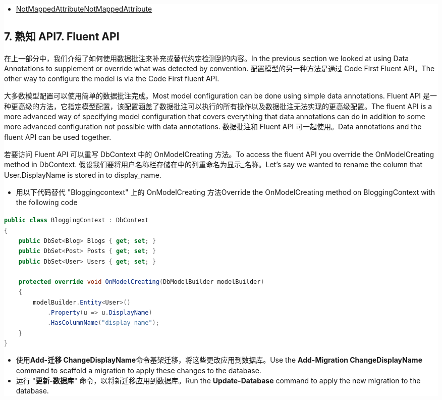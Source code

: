-   [<span data-ttu-id="3a4d6-221">NotMappedAttribute</span><span class="sxs-lookup"><span data-stu-id="3a4d6-221">NotMappedAttribute</span></span>](https://msdn.microsoft.com/library/system.componentmodel.dataannotations.schema.notmappedattribute)

## <a name="7-fluent-api"></a><span data-ttu-id="3a4d6-222">7. 熟知 API</span><span class="sxs-lookup"><span data-stu-id="3a4d6-222">7. Fluent API</span></span>

<span data-ttu-id="3a4d6-223">在上一部分中，我们介绍了如何使用数据批注来补充或替代约定检测到的内容。</span><span class="sxs-lookup"><span data-stu-id="3a4d6-223">In the previous section we looked at using Data Annotations to supplement or override what was detected by convention.</span></span> <span data-ttu-id="3a4d6-224">配置模型的另一种方法是通过 Code First Fluent API。</span><span class="sxs-lookup"><span data-stu-id="3a4d6-224">The other way to configure the model is via the Code First fluent API.</span></span>

<span data-ttu-id="3a4d6-225">大多数模型配置可以使用简单的数据批注完成。</span><span class="sxs-lookup"><span data-stu-id="3a4d6-225">Most model configuration can be done using simple data annotations.</span></span> <span data-ttu-id="3a4d6-226">Fluent API 是一种更高级的方法，它指定模型配置，该配置涵盖了数据批注可以执行的所有操作以及数据批注无法实现的更高级配置。</span><span class="sxs-lookup"><span data-stu-id="3a4d6-226">The fluent API is a more advanced way of specifying model configuration that covers everything that data annotations can do in addition to some more advanced configuration not possible with data annotations.</span></span> <span data-ttu-id="3a4d6-227">数据批注和 Fluent API 可一起使用。</span><span class="sxs-lookup"><span data-stu-id="3a4d6-227">Data annotations and the fluent API can be used together.</span></span>

<span data-ttu-id="3a4d6-228">若要访问 Fluent API 可以重写 DbContext 中的 OnModelCreating 方法。</span><span class="sxs-lookup"><span data-stu-id="3a4d6-228">To access the fluent API you override the OnModelCreating method in DbContext.</span></span> <span data-ttu-id="3a4d6-229">假设我们要将用户名称栏存储在中的列重命名为显示\_名称。</span><span class="sxs-lookup"><span data-stu-id="3a4d6-229">Let’s say we wanted to rename the column that User.DisplayName is stored in to display\_name.</span></span>

-   <span data-ttu-id="3a4d6-230">用以下代码替代 "Bloggingcontext" 上的 OnModelCreating 方法</span><span class="sxs-lookup"><span data-stu-id="3a4d6-230">Override the OnModelCreating method on BloggingContext with the following code</span></span>

``` csharp
public class BloggingContext : DbContext
{
    public DbSet<Blog> Blogs { get; set; }
    public DbSet<Post> Posts { get; set; }
    public DbSet<User> Users { get; set; }

    protected override void OnModelCreating(DbModelBuilder modelBuilder)
    {
        modelBuilder.Entity<User>()
            .Property(u => u.DisplayName)
            .HasColumnName("display_name");
    }
}
```

-   <span data-ttu-id="3a4d6-231">使用**Add-迁移 ChangeDisplayName**命令基架迁移，将这些更改应用到数据库。</span><span class="sxs-lookup"><span data-stu-id="3a4d6-231">Use the **Add-Migration ChangeDisplayName** command to scaffold a migration to apply these changes to the database.</span></span>
-   <span data-ttu-id="3a4d6-232">运行 "**更新-数据库**" 命令，以将新迁移应用到数据库。</span><span class="sxs-lookup"><span data-stu-id="3a4d6-232">Run the **Update-Database** command to apply the new migration to the database.</span></span>
